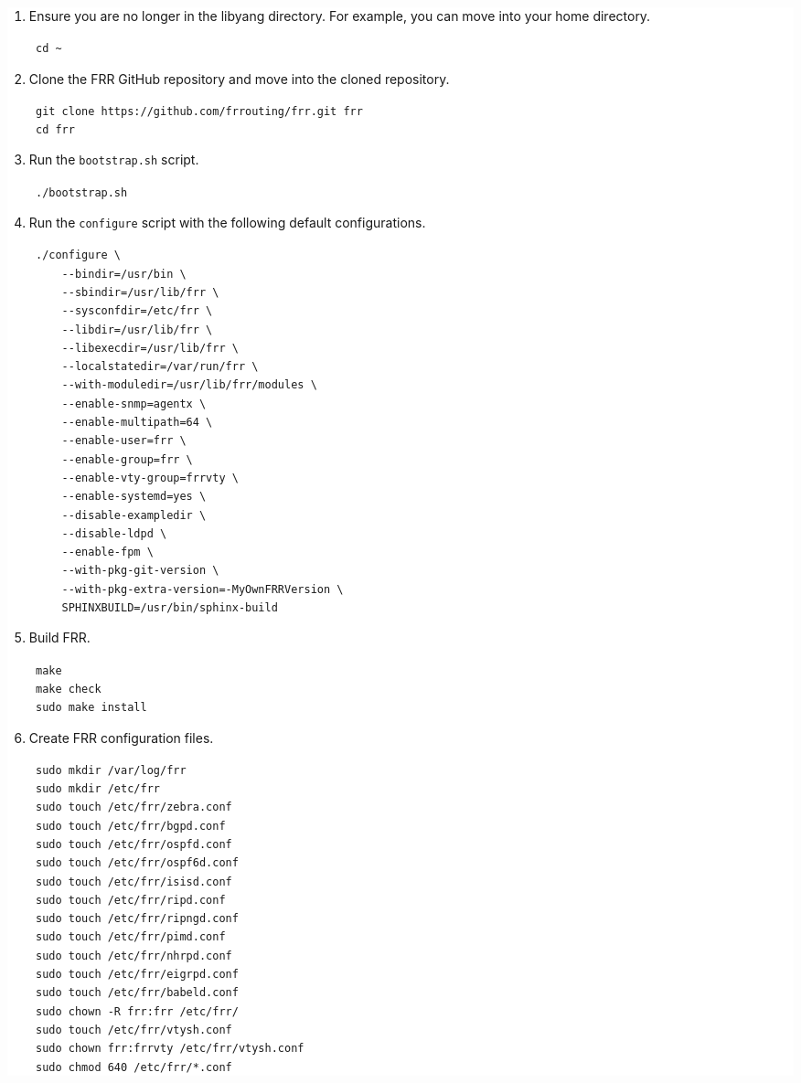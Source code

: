 1. Ensure you are no longer in the libyang directory. For example, you can move into your home directory.

        cd ~

1. Clone the FRR GitHub repository and move into the cloned repository.

        git clone https://github.com/frrouting/frr.git frr
        cd frr

1. Run the `bootstrap.sh` script.

        ./bootstrap.sh

1. Run the `configure` script with the following default configurations.

        ./configure \
            --bindir=/usr/bin \
            --sbindir=/usr/lib/frr \
            --sysconfdir=/etc/frr \
            --libdir=/usr/lib/frr \
            --libexecdir=/usr/lib/frr \
            --localstatedir=/var/run/frr \
            --with-moduledir=/usr/lib/frr/modules \
            --enable-snmp=agentx \
            --enable-multipath=64 \
            --enable-user=frr \
            --enable-group=frr \
            --enable-vty-group=frrvty \
            --enable-systemd=yes \
            --disable-exampledir \
            --disable-ldpd \
            --enable-fpm \
            --with-pkg-git-version \
            --with-pkg-extra-version=-MyOwnFRRVersion \
            SPHINXBUILD=/usr/bin/sphinx-build

1. Build FRR.

        make
        make check
        sudo make install

1. Create FRR configuration files.

        sudo mkdir /var/log/frr
        sudo mkdir /etc/frr
        sudo touch /etc/frr/zebra.conf
        sudo touch /etc/frr/bgpd.conf
        sudo touch /etc/frr/ospfd.conf
        sudo touch /etc/frr/ospf6d.conf
        sudo touch /etc/frr/isisd.conf
        sudo touch /etc/frr/ripd.conf
        sudo touch /etc/frr/ripngd.conf
        sudo touch /etc/frr/pimd.conf
        sudo touch /etc/frr/nhrpd.conf
        sudo touch /etc/frr/eigrpd.conf
        sudo touch /etc/frr/babeld.conf
        sudo chown -R frr:frr /etc/frr/
        sudo touch /etc/frr/vtysh.conf
        sudo chown frr:frrvty /etc/frr/vtysh.conf
        sudo chmod 640 /etc/frr/*.conf
